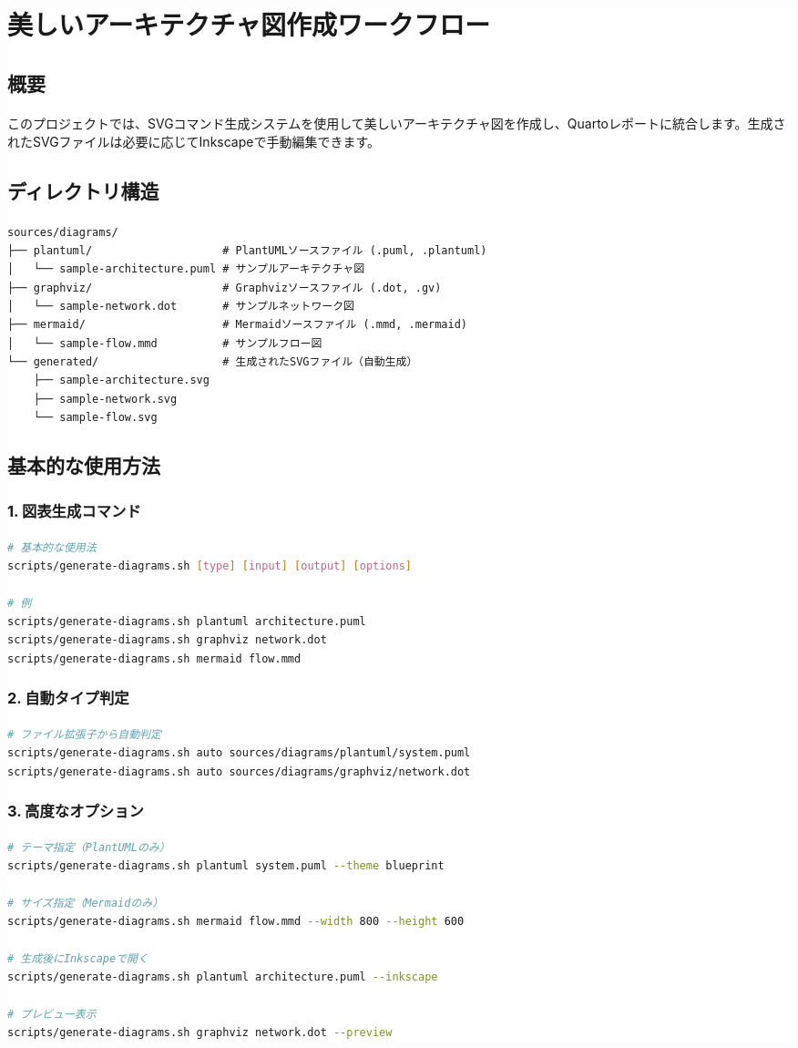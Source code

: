 # 美しいアーキテクチャ図作成ワークフロー

## 概要

このプロジェクトでは、SVGコマンド生成システムを使用して美しいアーキテクチャ図を作成し、Quartoレポートに統合します。生成されたSVGファイルは必要に応じてInkscapeで手動編集できます。

## ディレクトリ構造

```
sources/diagrams/
├── plantuml/                    # PlantUMLソースファイル (.puml, .plantuml)
│   └── sample-architecture.puml # サンプルアーキテクチャ図
├── graphviz/                    # Graphvizソースファイル (.dot, .gv)
│   └── sample-network.dot       # サンプルネットワーク図
├── mermaid/                     # Mermaidソースファイル (.mmd, .mermaid)
│   └── sample-flow.mmd          # サンプルフロー図
└── generated/                   # 生成されたSVGファイル（自動生成）
    ├── sample-architecture.svg
    ├── sample-network.svg
    └── sample-flow.svg
```

## 基本的な使用方法

### 1. 図表生成コマンド

```bash
# 基本的な使用法
scripts/generate-diagrams.sh [type] [input] [output] [options]

# 例
scripts/generate-diagrams.sh plantuml architecture.puml
scripts/generate-diagrams.sh graphviz network.dot
scripts/generate-diagrams.sh mermaid flow.mmd
```

### 2. 自動タイプ判定

```bash
# ファイル拡張子から自動判定
scripts/generate-diagrams.sh auto sources/diagrams/plantuml/system.puml
scripts/generate-diagrams.sh auto sources/diagrams/graphviz/network.dot
```

### 3. 高度なオプション

```bash
# テーマ指定（PlantUMLのみ）
scripts/generate-diagrams.sh plantuml system.puml --theme blueprint

# サイズ指定（Mermaidのみ）
scripts/generate-diagrams.sh mermaid flow.mmd --width 800 --height 600

# 生成後にInkscapeで開く
scripts/generate-diagrams.sh plantuml architecture.puml --inkscape

# プレビュー表示
scripts/generate-diagrams.sh graphviz network.dot --preview
```
